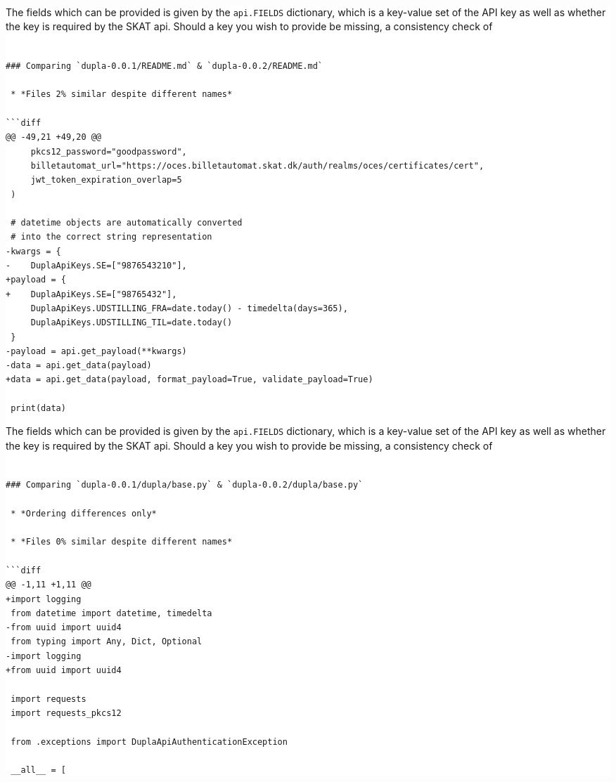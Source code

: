  The fields which can be provided is given by the `api.FIELDS` dictionary,
 which is a key-value set of the API key as well as whether the key is required
 by the SKAT api. Should a key you wish to provide be missing, a consistency check of
```

### Comparing `dupla-0.0.1/README.md` & `dupla-0.0.2/README.md`

 * *Files 2% similar despite different names*

```diff
@@ -49,21 +49,20 @@
     pkcs12_password="goodpassword",
     billetautomat_url="https://oces.billetautomat.skat.dk/auth/realms/oces/certificates/cert",
     jwt_token_expiration_overlap=5
 )
 
 # datetime objects are automatically converted
 # into the correct string representation
-kwargs = {
-    DuplaApiKeys.SE=["9876543210"],
+payload = {
+    DuplaApiKeys.SE=["98765432"],
     DuplaApiKeys.UDSTILLING_FRA=date.today() - timedelta(days=365),
     DuplaApiKeys.UDSTILLING_TIL=date.today()
 }
-payload = api.get_payload(**kwargs)
-data = api.get_data(payload)
+data = api.get_data(payload, format_payload=True, validate_payload=True)
 
 print(data)
 ```
 
 The fields which can be provided is given by the `api.FIELDS` dictionary,
 which is a key-value set of the API key as well as whether the key is required
 by the SKAT api. Should a key you wish to provide be missing, a consistency check of
```

### Comparing `dupla-0.0.1/dupla/base.py` & `dupla-0.0.2/dupla/base.py`

 * *Ordering differences only*

 * *Files 0% similar despite different names*

```diff
@@ -1,11 +1,11 @@
+import logging
 from datetime import datetime, timedelta
-from uuid import uuid4
 from typing import Any, Dict, Optional
-import logging
+from uuid import uuid4
 
 import requests
 import requests_pkcs12
 
 from .exceptions import DuplaApiAuthenticationException
 
 __all__ = [
```
